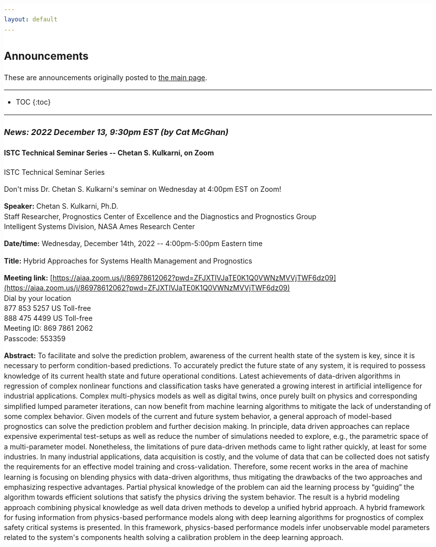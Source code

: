 ```yaml
---
layout: default
---
```


## Announcements

These are announcements originally posted to [the main page](https://aiaa-istc.github.io/index.html).

* * *

* TOC
{:toc}

* * *

### <i>News: 2022 December 13, 9:30pm EST (by Cat McGhan)</i>
#### ISTC Technical Seminar Series -- Chetan S. Kulkarni, on Zoom
ISTC Technical Seminar Series                                                                 

Don't miss Dr. Chetan S. Kulkarni's seminar on Wednesday at 4:00pm EST on Zoom!

**Speaker:** Chetan S. Kulkarni, Ph.D.<br>
Staff Researcher, Prognostics Center of Excellence and the Diagnostics and Prognostics Group<br>
Intelligent Systems Division, NASA Ames Research Center<br>

**Date/time:** Wednesday, December 14th, 2022 -- 4:00pm-5:00pm Eastern time

**Title:** Hybrid Approaches for Systems Health Management and Prognostics

**Meeting link:** [https://aiaa.zoom.us/j/86978612062?pwd=ZFJXTlVJaTE0K1Q0VWNzMVVjTWF6dz09](https://aiaa.zoom.us/j/86978612062?pwd=ZFJXTlVJaTE0K1Q0VWNzMVVjTWF6dz09)<br>
Dial by your location<br>
877 853 5257 US Toll-free<br>
888 475 4499 US Toll-free<br>
Meeting ID: 869 7861 2062<br>
Passcode: 553359

**Abstract:** To facilitate and solve the prediction problem, awareness of the current health state of the system is key, since it is necessary to perform condition-based predictions. To accurately predict the future state of any system, it is required to possess knowledge of its current health state and future operational conditions. Latest achievements of data-driven algorithms in regression of complex nonlinear functions and classification tasks have generated a growing interest in artificial intelligence for industrial applications. Complex multi-physics models as well as digital twins, once purely built on physics and corresponding simplified lumped parameter iterations, can now benefit from machine learning algorithms to mitigate the lack of understanding of some complex behavior. Given models of the current and future system behavior, a general approach of model-based prognostics can solve the prediction problem and further decision making. In principle, data driven approaches can replace expensive experimental test-setups as well as reduce the number of simulations needed to explore, e.g., the parametric space of a multi-parameter model. Nonetheless, the limitations of pure data-driven methods came to light rather quickly, at least for some industries. In many industrial applications, data acquisition is costly, and the volume of data that can be collected does not satisfy the requirements for an effective model training and cross-validation. Therefore, some recent works in the area of machine learning is focusing on blending physics with data-driven algorithms, thus mitigating the drawbacks of the two approaches and emphasizing respective advantages. Partial physical knowledge of the problem can aid the learning process by “guiding” the algorithm towards efficient solutions that satisfy the physics driving the system behavior. The result is a hybrid modeling approach combining physical knowledge as well data driven methods to develop a unified hybrid approach. A hybrid framework for fusing information from physics-based performance models along with deep learning algorithms for prognostics of complex safety critical systems is presented. In this framework, physics-based performance models infer unobservable model parameters related to the system's components health solving a calibration problem in the deep learning approach.
